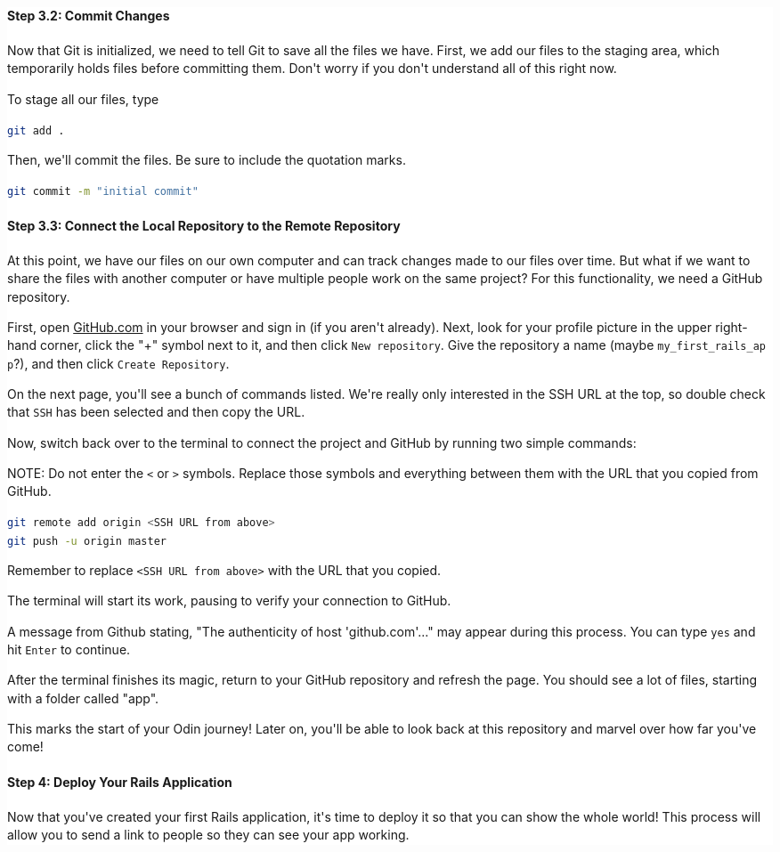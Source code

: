 #### Step 3.2: Commit Changes

Now that Git is initialized, we need to tell Git to save all the files we have. First, we add our files to the staging area, which temporarily holds files before committing them. Don't worry if you don't understand all of this right now.

To stage all our files, type

~~~bash
git add .
~~~

Then, we'll commit the files. Be sure to include the quotation marks.

~~~bash
git commit -m "initial commit"
~~~

#### Step 3.3: Connect the Local Repository to the Remote Repository

At this point, we have our files on our own computer and can track changes made to our files over time. But what if we want to share the files with another computer or have multiple people work on the same project? For this functionality, we need a GitHub repository.

First, open [GitHub.com](https://github.com/) in your browser and sign in (if you aren't already). Next, look for your profile picture in the upper right-hand corner, click the "+" symbol next to it, and then click `New repository`. Give the repository a name (maybe `my_first_rails_app`?), and then click `Create Repository`.

On the next page, you'll see a bunch of commands listed. We're really only interested in the SSH URL at the top, so double check that `SSH` has been selected and then copy the URL.

Now, switch back over to the terminal to connect the project and GitHub by running two simple commands:

NOTE: Do not enter the `<` or `>` symbols. Replace those symbols and everything between them with the URL that you copied from GitHub.

~~~bash
git remote add origin <SSH URL from above>
git push -u origin master
~~~

Remember to replace `<SSH URL from above>` with the URL that you copied.

The terminal will start its work, pausing to verify your connection to GitHub.

A message from Github stating, "The authenticity of host 'github.com'..." may appear during this process. You can type `yes` and hit `Enter` to continue.

After the terminal finishes its magic, return to your GitHub repository and refresh the page. You should see a lot of files, starting with a folder called "app".

This marks the start of your Odin journey! Later on, you'll be able to look back at this repository and marvel over how far you've come!

#### Step 4: Deploy Your Rails Application

Now that you've created your first Rails application, it's time to deploy it so that you can show the whole world! This process will allow you to send a link to people so they can see your app working.
